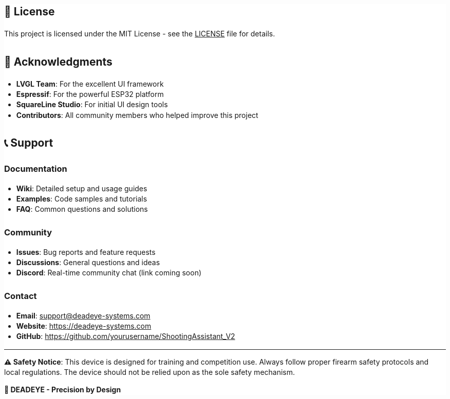 ## 📜 License

This project is licensed under the MIT License - see the [LICENSE](LICENSE) file for details.

## 🙏 Acknowledgments

- **LVGL Team**: For the excellent UI framework
- **Espressif**: For the powerful ESP32 platform
- **SquareLine Studio**: For initial UI design tools
- **Contributors**: All community members who helped improve this project

## 📞 Support

### Documentation
- **Wiki**: Detailed setup and usage guides
- **Examples**: Code samples and tutorials
- **FAQ**: Common questions and solutions

### Community
- **Issues**: Bug reports and feature requests
- **Discussions**: General questions and ideas
- **Discord**: Real-time community chat (link coming soon)

### Contact
- **Email**: support@deadeye-systems.com
- **Website**: https://deadeye-systems.com
- **GitHub**: https://github.com/yourusername/ShootingAssistant_V2

---

**⚠️ Safety Notice**: This device is designed for training and competition use. Always follow proper firearm safety protocols and local regulations. The device should not be relied upon as the sole safety mechanism.

**🎯 DEADEYE - Precision by Design**

